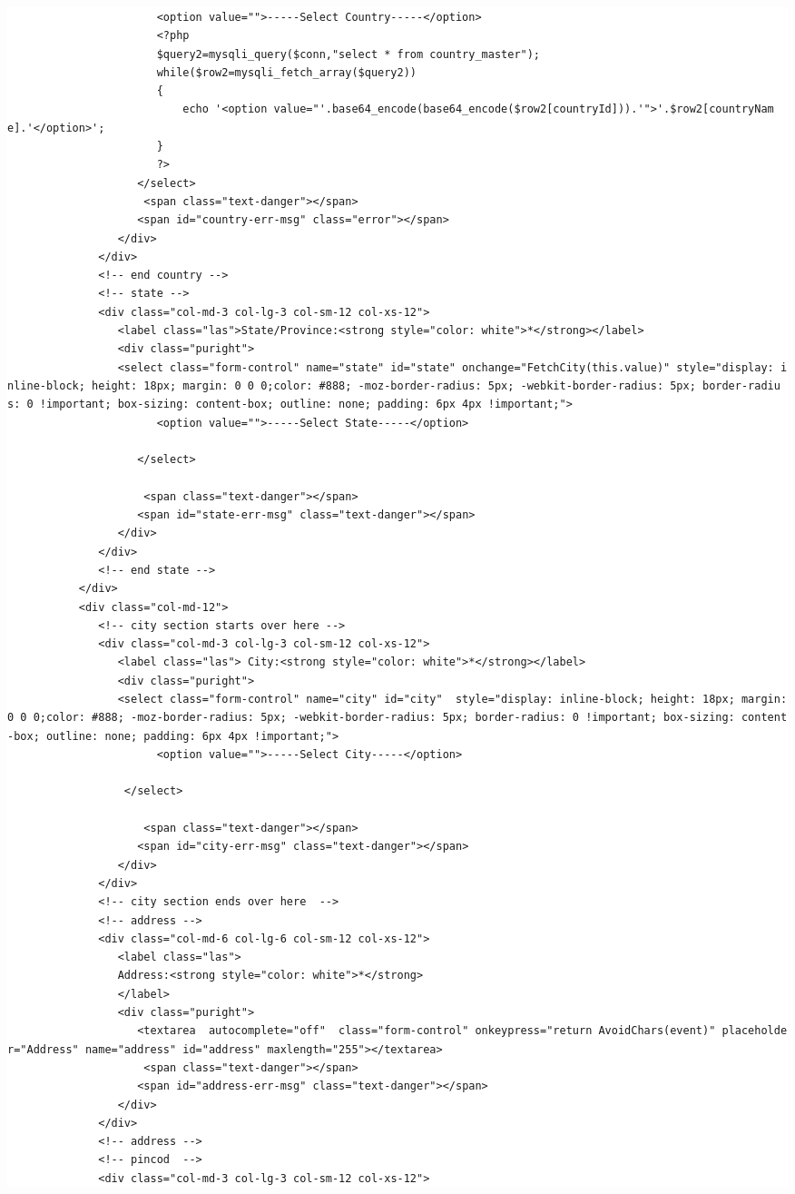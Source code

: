                            <option value="">-----Select Country-----</option>
                           <?php
						   $query2=mysqli_query($conn,"select * from country_master");
						   while($row2=mysqli_fetch_array($query2))
						   {
							   echo '<option value="'.base64_encode(base64_encode($row2[countryId])).'">'.$row2[countryName].'</option>';
						   }
						   ?>
                        </select>
                         <span class="text-danger"></span>
						<span id="country-err-msg" class="error"></span>
                     </div>
                  </div>
                  <!-- end country -->
                  <!-- state -->
                  <div class="col-md-3 col-lg-3 col-sm-12 col-xs-12">
                     <label class="las">State/Province:<strong style="color: white">*</strong></label>
                     <div class="puright">
					 <select class="form-control" name="state" id="state" onchange="FetchCity(this.value)" style="display: inline-block; height: 18px; margin: 0 0 0;color: #888; -moz-border-radius: 5px; -webkit-border-radius: 5px; border-radius: 0 !important; box-sizing: content-box; outline: none; padding: 6px 4px !important;">
                           <option value="">-----Select State-----</option>
                           
                        </select>
                       
                         <span class="text-danger"></span>
						<span id="state-err-msg" class="text-danger"></span>
                     </div>
                  </div>
                  <!-- end state -->
               </div>
               <div class="col-md-12">
                  <!-- city section starts over here -->
                  <div class="col-md-3 col-lg-3 col-sm-12 col-xs-12">
                     <label class="las"> City:<strong style="color: white">*</strong></label>
                     <div class="puright">
					 <select class="form-control" name="city" id="city"  style="display: inline-block; height: 18px; margin: 0 0 0;color: #888; -moz-border-radius: 5px; -webkit-border-radius: 5px; border-radius: 0 !important; box-sizing: content-box; outline: none; padding: 6px 4px !important;">
                           <option value="">-----Select City-----</option>
                           
                      </select>
                        
                         <span class="text-danger"></span>
						<span id="city-err-msg" class="text-danger"></span>
                     </div>
                  </div>
                  <!-- city section ends over here  -->
                  <!-- address -->
                  <div class="col-md-6 col-lg-6 col-sm-12 col-xs-12">
                     <label class="las">
                     Address:<strong style="color: white">*</strong>
                     </label>
                     <div class="puright">
                        <textarea  autocomplete="off"  class="form-control" onkeypress="return AvoidChars(event)" placeholder="Address" name="address" id="address" maxlength="255"></textarea>
                         <span class="text-danger"></span>
						<span id="address-err-msg" class="text-danger"></span>
                     </div>
                  </div>
                  <!-- address -->
                  <!-- pincod  -->
                  <div class="col-md-3 col-lg-3 col-sm-12 col-xs-12">